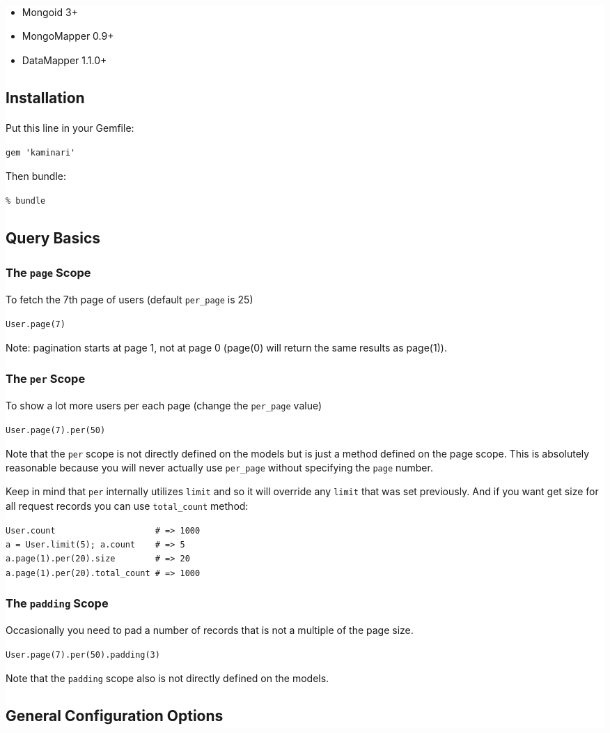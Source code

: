 * Mongoid 3+

* MongoMapper 0.9+

* DataMapper 1.1.0+


## Installation

Put this line in your Gemfile:

    gem 'kaminari'

Then bundle:

    % bundle


## Query Basics

### The `page` Scope

To fetch the 7th page of users (default `per_page` is 25)

    User.page(7)

Note: pagination starts at page 1, not at page 0 (page(0) will return the same results as page(1)).

### The `per` Scope

To show a lot more users per each page (change the `per_page` value)

    User.page(7).per(50)

Note that the `per` scope is not directly defined on the models but is just a method defined on the page scope.
This is absolutely reasonable because you will never actually use `per_page` without specifying the `page` number.

Keep in mind that `per` internally utilizes `limit` and so it will override any `limit` that was set previously.
And if you want get size for all request records you can use `total_count` method:

    User.count                    # => 1000
    a = User.limit(5); a.count    # => 5
    a.page(1).per(20).size        # => 20
    a.page(1).per(20).total_count # => 1000

### The `padding` Scope

Occasionally you need to pad a number of records that is not a multiple of the page size.

    User.page(7).per(50).padding(3)

Note that the `padding` scope also is not directly defined on the models.

## General Configuration Options
